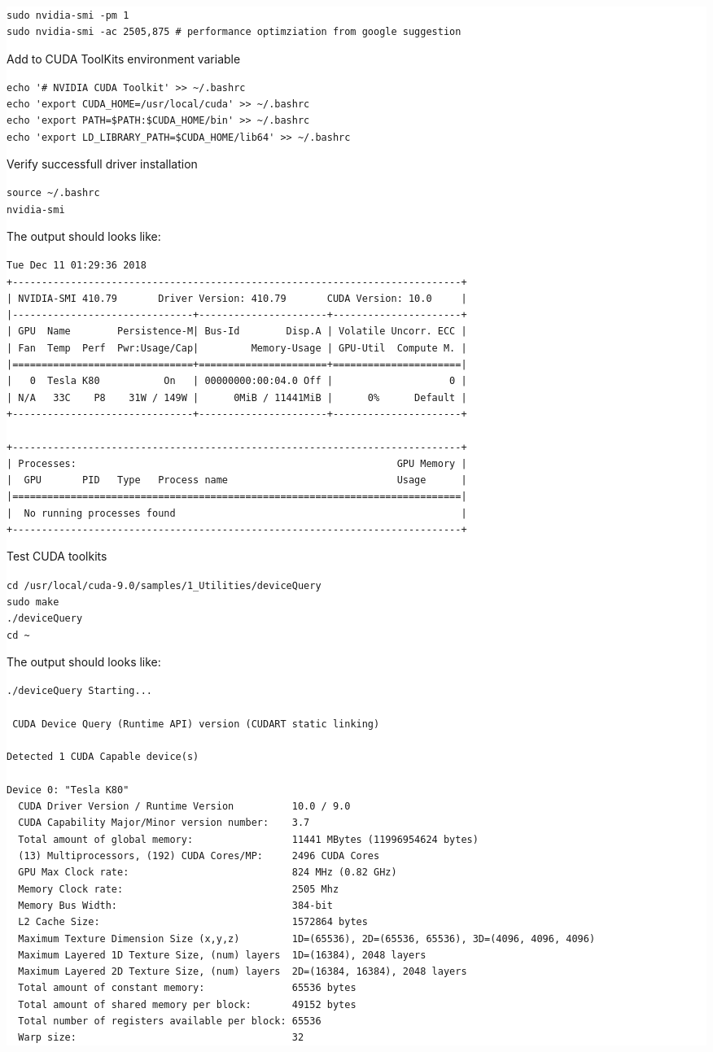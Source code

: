     sudo nvidia-smi -pm 1
    sudo nvidia-smi -ac 2505,875 # performance optimziation from google suggestion

Add to CUDA ToolKits environment variable

    echo '# NVIDIA CUDA Toolkit' >> ~/.bashrc
    echo 'export CUDA_HOME=/usr/local/cuda' >> ~/.bashrc
    echo 'export PATH=$PATH:$CUDA_HOME/bin' >> ~/.bashrc
    echo 'export LD_LIBRARY_PATH=$CUDA_HOME/lib64' >> ~/.bashrc

Verify successfull driver installation

    source ~/.bashrc
    nvidia-smi

The output should looks like:
```console
Tue Dec 11 01:29:36 2018
+-----------------------------------------------------------------------------+
| NVIDIA-SMI 410.79       Driver Version: 410.79       CUDA Version: 10.0     |
|-------------------------------+----------------------+----------------------+
| GPU  Name        Persistence-M| Bus-Id        Disp.A | Volatile Uncorr. ECC |
| Fan  Temp  Perf  Pwr:Usage/Cap|         Memory-Usage | GPU-Util  Compute M. |
|===============================+======================+======================|
|   0  Tesla K80           On   | 00000000:00:04.0 Off |                    0 |
| N/A   33C    P8    31W / 149W |      0MiB / 11441MiB |      0%      Default |
+-------------------------------+----------------------+----------------------+
                                                                               
+-----------------------------------------------------------------------------+
| Processes:                                                       GPU Memory |
|  GPU       PID   Type   Process name                             Usage      |
|=============================================================================|
|  No running processes found                                                 |
+-----------------------------------------------------------------------------+
```
Test CUDA toolkits

    cd /usr/local/cuda-9.0/samples/1_Utilities/deviceQuery
    sudo make
    ./deviceQuery
    cd ~
    
The output should looks like:
```console
./deviceQuery Starting...

 CUDA Device Query (Runtime API) version (CUDART static linking)

Detected 1 CUDA Capable device(s)

Device 0: "Tesla K80"
  CUDA Driver Version / Runtime Version          10.0 / 9.0
  CUDA Capability Major/Minor version number:    3.7
  Total amount of global memory:                 11441 MBytes (11996954624 bytes)
  (13) Multiprocessors, (192) CUDA Cores/MP:     2496 CUDA Cores
  GPU Max Clock rate:                            824 MHz (0.82 GHz)
  Memory Clock rate:                             2505 Mhz
  Memory Bus Width:                              384-bit
  L2 Cache Size:                                 1572864 bytes
  Maximum Texture Dimension Size (x,y,z)         1D=(65536), 2D=(65536, 65536), 3D=(4096, 4096, 4096)
  Maximum Layered 1D Texture Size, (num) layers  1D=(16384), 2048 layers
  Maximum Layered 2D Texture Size, (num) layers  2D=(16384, 16384), 2048 layers
  Total amount of constant memory:               65536 bytes
  Total amount of shared memory per block:       49152 bytes
  Total number of registers available per block: 65536
  Warp size:                                     32
```